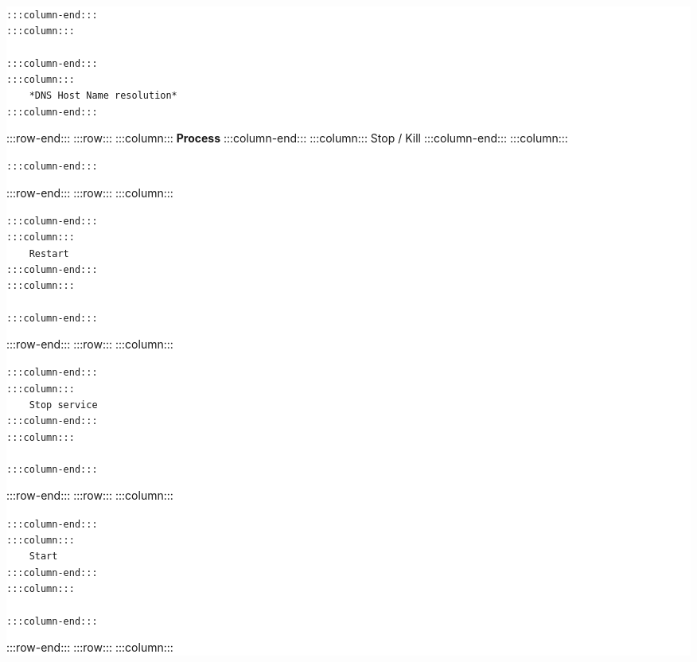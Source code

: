     :::column-end:::
    :::column:::
        
    :::column-end:::
    :::column:::
        *DNS Host Name resolution*
    :::column-end:::
:::row-end:::
:::row:::
    :::column:::
        **Process**
    :::column-end:::
    :::column:::
        Stop / Kill
    :::column-end:::
    :::column:::
        
    :::column-end:::
:::row-end:::
:::row:::
    :::column:::
        
    :::column-end:::
    :::column:::
        Restart
    :::column-end:::
    :::column:::
        
    :::column-end:::
:::row-end:::
:::row:::
    :::column:::
        
    :::column-end:::
    :::column:::
        Stop service
    :::column-end:::
    :::column:::
        
    :::column-end:::
:::row-end:::
:::row:::
    :::column:::
        
    :::column-end:::
    :::column:::
        Start
    :::column-end:::
    :::column:::
        
    :::column-end:::
:::row-end:::
:::row:::
    :::column:::
        